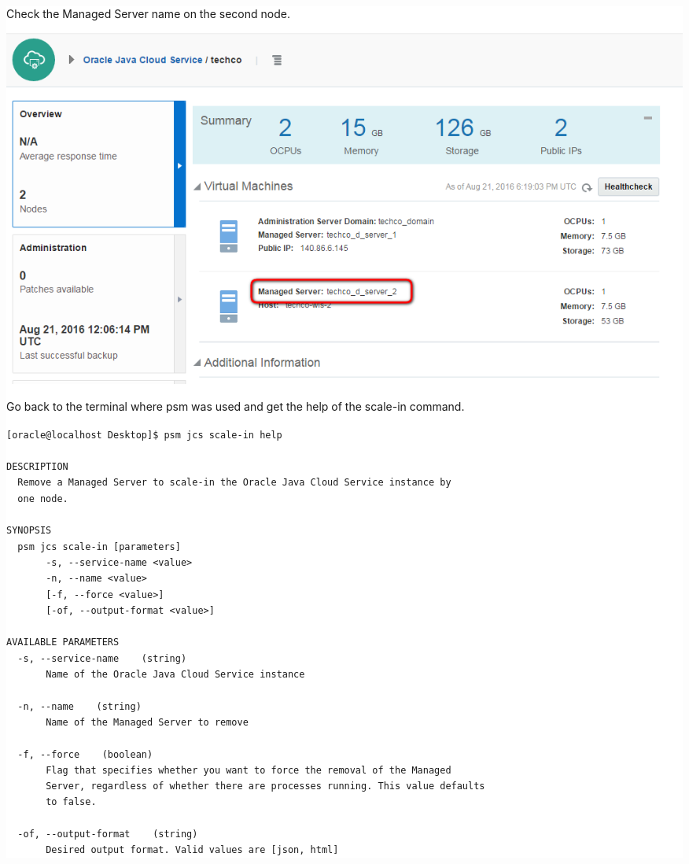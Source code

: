 Check the Managed Server name on the second node.

![](images/02.png)

Go back to the terminal where psm was used and get the help of the scale-in command.

	[oracle@localhost Desktop]$ psm jcs scale-in help
	
	DESCRIPTION
	  Remove a Managed Server to scale-in the Oracle Java Cloud Service instance by
	  one node.
	
	SYNOPSIS
	  psm jcs scale-in [parameters]
	       -s, --service-name <value>
	       -n, --name <value>
	       [-f, --force <value>]
	       [-of, --output-format <value>]
	
	AVAILABLE PARAMETERS
	  -s, --service-name    (string)
	       Name of the Oracle Java Cloud Service instance
	
	  -n, --name    (string)
	       Name of the Managed Server to remove
	
	  -f, --force    (boolean)
	       Flag that specifies whether you want to force the removal of the Managed
	       Server, regardless of whether there are processes running. This value defaults
	       to false.
	
	  -of, --output-format    (string)
	       Desired output format. Valid values are [json, html]
	